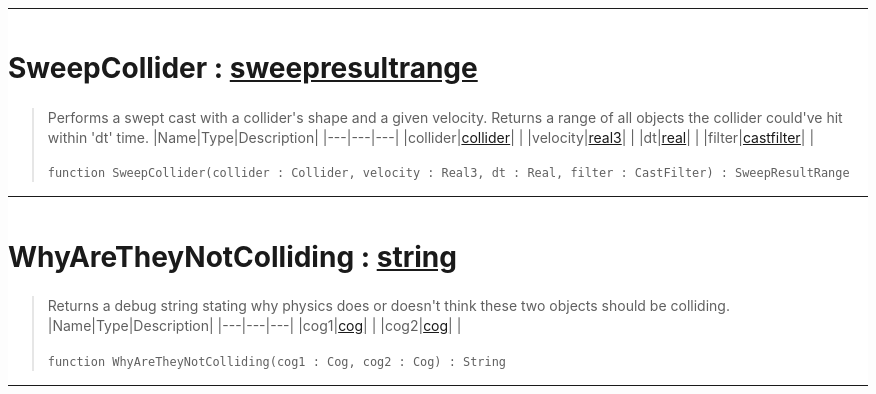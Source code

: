 
---  
 #  SweepCollider : [sweepresultrange](https://github.com/PlasmaEngine/PlasmaDocs/tree/master/docs/C%2B%2B/code_reference/class_reference/sweepresultrange.markdown)

> Performs a swept cast with a collider's shape and a given velocity. Returns a range of all objects the collider could've hit within 'dt' time.
> |Name|Type|Description|
> |---|---|---|
> |collider|[collider](https://github.com/PlasmaEngine/PlasmaDocs/tree/master/docs/C%2B%2B/code_reference/class_reference/collider.markdown)| |
> |velocity|[real3](https://github.com/PlasmaEngine/PlasmaDocs/tree/master/docs/C%2B%2B/code_reference/lightning_base_types/real3.markdown)| |
> |dt|[real](https://github.com/PlasmaEngine/PlasmaDocs/tree/master/docs/C%2B%2B/code_reference/lightning_base_types/real.markdown)| |
> |filter|[castfilter](https://github.com/PlasmaEngine/PlasmaDocs/tree/master/docs/C%2B%2B/code_reference/class_reference/castfilter.markdown)| |
> ``` lang=cpp, name=Lightning
> function SweepCollider(collider : Collider, velocity : Real3, dt : Real, filter : CastFilter) : SweepResultRange
> ``` 


---  
 #  WhyAreTheyNotColliding : [string](https://github.com/PlasmaEngine/PlasmaDocs/tree/master/docs/C%2B%2B/code_reference/lightning_base_types/string.markdown)

> Returns a debug string stating why physics does or doesn't think these two objects should be colliding.
> |Name|Type|Description|
> |---|---|---|
> |cog1|[cog](https://github.com/PlasmaEngine/PlasmaDocs/tree/master/docs/C%2B%2B/code_reference/class_reference/cog.markdown)| |
> |cog2|[cog](https://github.com/PlasmaEngine/PlasmaDocs/tree/master/docs/C%2B%2B/code_reference/class_reference/cog.markdown)| |
> ``` lang=cpp, name=Lightning
> function WhyAreTheyNotColliding(cog1 : Cog, cog2 : Cog) : String
> ``` 


---  
 

 